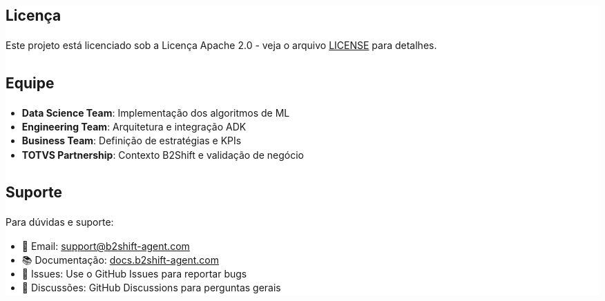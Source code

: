 ## Licença

Este projeto está licenciado sob a Licença Apache 2.0 - veja o arquivo [LICENSE](LICENSE) para detalhes.

## Equipe

- **Data Science Team**: Implementação dos algoritmos de ML
- **Engineering Team**: Arquitetura e integração ADK
- **Business Team**: Definição de estratégias e KPIs
- **TOTVS Partnership**: Contexto B2Shift e validação de negócio

## Suporte

Para dúvidas e suporte:
- 📧 Email: support@b2shift-agent.com
- 📚 Documentação: [docs.b2shift-agent.com](docs.b2shift-agent.com)
- 🐛 Issues: Use o GitHub Issues para reportar bugs
- 💬 Discussões: GitHub Discussions para perguntas gerais
